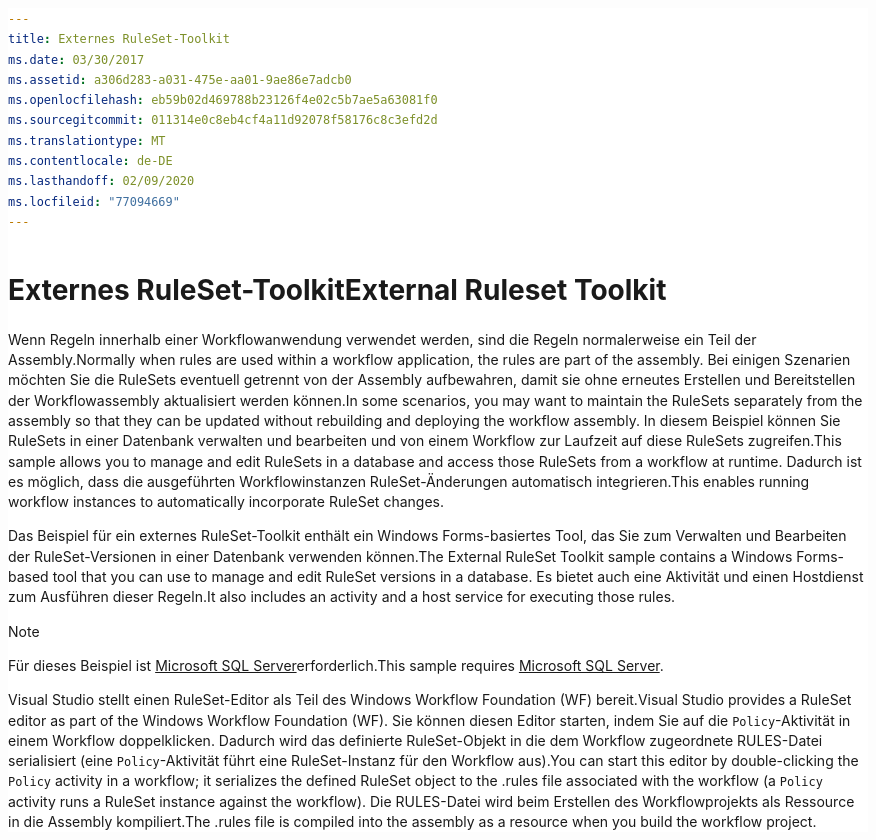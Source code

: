 ```yaml
---
title: Externes RuleSet-Toolkit
ms.date: 03/30/2017
ms.assetid: a306d283-a031-475e-aa01-9ae86e7adcb0
ms.openlocfilehash: eb59b02d469788b23126f4e02c5b7ae5a63081f0
ms.sourcegitcommit: 011314e0c8eb4cf4a11d92078f58176c8c3efd2d
ms.translationtype: MT
ms.contentlocale: de-DE
ms.lasthandoff: 02/09/2020
ms.locfileid: "77094669"
---
```

# <a name="external-ruleset-toolkit"></a><span data-ttu-id="c3c74-102">Externes RuleSet-Toolkit</span><span class="sxs-lookup"><span data-stu-id="c3c74-102">External Ruleset Toolkit</span></span>

<span data-ttu-id="c3c74-103">Wenn Regeln innerhalb einer Workflowanwendung verwendet werden, sind die Regeln normalerweise ein Teil der Assembly.</span><span class="sxs-lookup"><span data-stu-id="c3c74-103">Normally when rules are used within a workflow application, the rules are part of the assembly.</span></span> <span data-ttu-id="c3c74-104">Bei einigen Szenarien möchten Sie die RuleSets eventuell getrennt von der Assembly aufbewahren, damit sie ohne erneutes Erstellen und Bereitstellen der Workflowassembly aktualisiert werden können.</span><span class="sxs-lookup"><span data-stu-id="c3c74-104">In some scenarios, you may want to maintain the RuleSets separately from the assembly so that they can be updated without rebuilding and deploying the workflow assembly.</span></span> <span data-ttu-id="c3c74-105">In diesem Beispiel können Sie RuleSets in einer Datenbank verwalten und bearbeiten und von einem Workflow zur Laufzeit auf diese RuleSets zugreifen.</span><span class="sxs-lookup"><span data-stu-id="c3c74-105">This sample allows you to manage and edit RuleSets in a database and access those RuleSets from a workflow at runtime.</span></span> <span data-ttu-id="c3c74-106">Dadurch ist es möglich, dass die ausgeführten Workflowinstanzen RuleSet-Änderungen automatisch integrieren.</span><span class="sxs-lookup"><span data-stu-id="c3c74-106">This enables running workflow instances to automatically incorporate RuleSet changes.</span></span>

<span data-ttu-id="c3c74-107">Das Beispiel für ein externes RuleSet-Toolkit enthält ein Windows Forms-basiertes Tool, das Sie zum Verwalten und Bearbeiten der RuleSet-Versionen in einer Datenbank verwenden können.</span><span class="sxs-lookup"><span data-stu-id="c3c74-107">The External RuleSet Toolkit sample contains a Windows Forms-based tool that you can use to manage and edit RuleSet versions in a database.</span></span> <span data-ttu-id="c3c74-108">Es bietet auch eine Aktivität und einen Hostdienst zum Ausführen dieser Regeln.</span><span class="sxs-lookup"><span data-stu-id="c3c74-108">It also includes an activity and a host service for executing those rules.</span></span>

> [!NOTE]
> <span data-ttu-id="c3c74-109">Für dieses Beispiel ist [Microsoft SQL Server](/sql)erforderlich.</span><span class="sxs-lookup"><span data-stu-id="c3c74-109">This sample requires [Microsoft SQL Server](/sql).</span></span>

<span data-ttu-id="c3c74-110">Visual Studio stellt einen RuleSet-Editor als Teil des Windows Workflow Foundation (WF) bereit.</span><span class="sxs-lookup"><span data-stu-id="c3c74-110">Visual Studio provides a RuleSet editor as part of the Windows Workflow Foundation (WF).</span></span> <span data-ttu-id="c3c74-111">Sie können diesen Editor starten, indem Sie auf die `Policy`-Aktivität in einem Workflow doppelklicken. Dadurch wird das definierte RuleSet-Objekt in die dem Workflow zugeordnete RULES-Datei serialisiert (eine `Policy`-Aktivität führt eine RuleSet-Instanz für den Workflow aus).</span><span class="sxs-lookup"><span data-stu-id="c3c74-111">You can start this editor by double-clicking the `Policy` activity in a workflow; it serializes the defined RuleSet object to the .rules file associated with the workflow (a `Policy` activity runs a RuleSet instance against the workflow).</span></span> <span data-ttu-id="c3c74-112">Die RULES-Datei wird beim Erstellen des Workflowprojekts als Ressource in die Assembly kompiliert.</span><span class="sxs-lookup"><span data-stu-id="c3c74-112">The .rules file is compiled into the assembly as a resource when you build the workflow project.</span></span>
